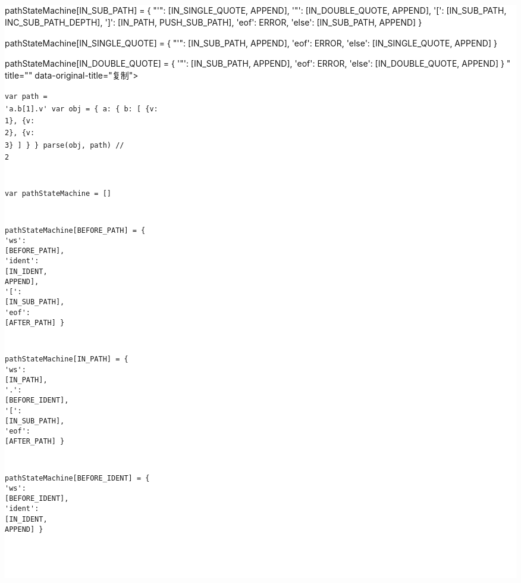 pathStateMachine[IN_SUB_PATH] = {
  &quot;'&quot;: [IN_SINGLE_QUOTE, APPEND],
  '&quot;': [IN_DOUBLE_QUOTE, APPEND],
  '[': [IN_SUB_PATH, INC_SUB_PATH_DEPTH],
  ']': [IN_PATH, PUSH_SUB_PATH],
  'eof': ERROR,
  'else': [IN_SUB_PATH, APPEND]
}

pathStateMachine[IN_SINGLE_QUOTE] = {
  &quot;'&quot;: [IN_SUB_PATH, APPEND],
  'eof': ERROR,
  'else': [IN_SINGLE_QUOTE, APPEND]
}

pathStateMachine[IN_DOUBLE_QUOTE] = {
  '&quot;': [IN_SUB_PATH, APPEND],
  'eof': ERROR,
  'else': [IN_DOUBLE_QUOTE, APPEND]
}
" title="" data-original-title="复制"></span>
      <span type="button" class="saveToNote code-tool" data-toggle="tooltip" data-placement="top" title="" data-original-title="放进笔记"></span>
      </div>
      </div><pre class="hljs prolog"><code>var path = <span class="hljs-string">'a.b[1].v'</span>
var obj = {
  a: {
    b: [
      {v: <span class="hljs-number">1</span>},
      {v: <span class="hljs-number">2</span>},
      {v: <span class="hljs-number">3</span>}
    ]
  }
}
parse(obj, path) // <span class="hljs-number">2</span>

var pathStateMachine = []

pathStateMachine[<span class="hljs-symbol">BEFORE_PATH</span>] = {
  <span class="hljs-string">'ws'</span>: [<span class="hljs-symbol">BEFORE_PATH</span>],
  <span class="hljs-string">'ident'</span>: [<span class="hljs-symbol">IN_IDENT</span>, <span class="hljs-symbol">APPEND</span>],
  <span class="hljs-string">'['</span>: [<span class="hljs-symbol">IN_SUB_PATH</span>],
  <span class="hljs-string">'eof'</span>: [<span class="hljs-symbol">AFTER_PATH</span>]
}

pathStateMachine[<span class="hljs-symbol">IN_PATH</span>] = {
  <span class="hljs-string">'ws'</span>: [<span class="hljs-symbol">IN_PATH</span>],
  <span class="hljs-string">'.'</span>: [<span class="hljs-symbol">BEFORE_IDENT</span>],
  <span class="hljs-string">'['</span>: [<span class="hljs-symbol">IN_SUB_PATH</span>],
  <span class="hljs-string">'eof'</span>: [<span class="hljs-symbol">AFTER_PATH</span>]
}

pathStateMachine[<span class="hljs-symbol">BEFORE_IDENT</span>] = {
  <span class="hljs-string">'ws'</span>: [<span class="hljs-symbol">BEFORE_IDENT</span>],
  <span class="hljs-string">'ident'</span>: [<span class="hljs-symbol">IN_IDENT</span>, <span class="hljs-symbol">APPEND</span>]
}
